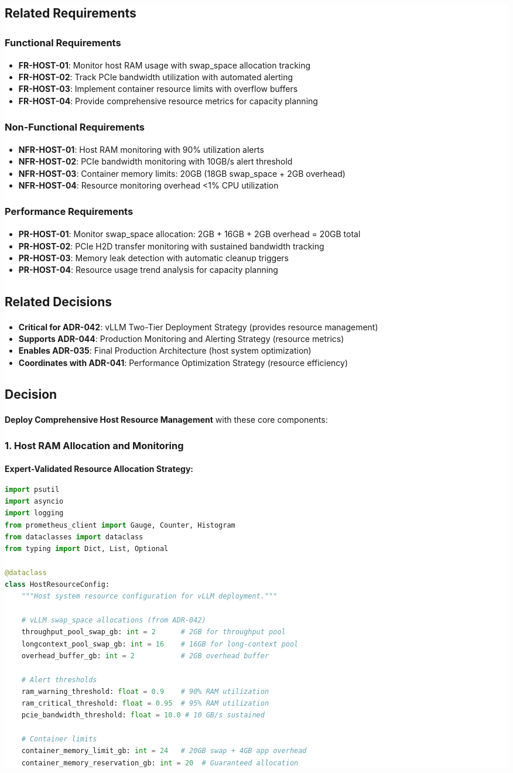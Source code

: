 ## Related Requirements

### Functional Requirements

- **FR-HOST-01**: Monitor host RAM usage with swap_space allocation tracking
- **FR-HOST-02**: Track PCIe bandwidth utilization with automated alerting
- **FR-HOST-03**: Implement container resource limits with overflow buffers
- **FR-HOST-04**: Provide comprehensive resource metrics for capacity planning

### Non-Functional Requirements

- **NFR-HOST-01**: Host RAM monitoring with 90% utilization alerts
- **NFR-HOST-02**: PCIe bandwidth monitoring with 10GB/s alert threshold  
- **NFR-HOST-03**: Container memory limits: 20GB (18GB swap_space + 2GB overhead)
- **NFR-HOST-04**: Resource monitoring overhead <1% CPU utilization

### Performance Requirements

- **PR-HOST-01**: Monitor swap_space allocation: 2GB + 16GB + 2GB overhead = 20GB total
- **PR-HOST-02**: PCIe H2D transfer monitoring with sustained bandwidth tracking
- **PR-HOST-03**: Memory leak detection with automatic cleanup triggers
- **PR-HOST-04**: Resource usage trend analysis for capacity planning

## Related Decisions

- **Critical for ADR-042**: vLLM Two-Tier Deployment Strategy (provides resource management)
- **Supports ADR-044**: Production Monitoring and Alerting Strategy (resource metrics)
- **Enables ADR-035**: Final Production Architecture (host system optimization)
- **Coordinates with ADR-041**: Performance Optimization Strategy (resource efficiency)

## Decision

**Deploy Comprehensive Host Resource Management** with these core components:

### 1. Host RAM Allocation and Monitoring

**Expert-Validated Resource Allocation Strategy:**

```python
import psutil
import asyncio
import logging
from prometheus_client import Gauge, Counter, Histogram
from dataclasses import dataclass
from typing import Dict, List, Optional

@dataclass 
class HostResourceConfig:
    """Host system resource configuration for vLLM deployment."""
    
    # vLLM swap_space allocations (from ADR-042)
    throughput_pool_swap_gb: int = 2      # 2GB for throughput pool
    longcontext_pool_swap_gb: int = 16    # 16GB for long-context pool
    overhead_buffer_gb: int = 2           # 2GB overhead buffer
    
    # Alert thresholds
    ram_warning_threshold: float = 0.9    # 90% RAM utilization
    ram_critical_threshold: float = 0.95  # 95% RAM utilization
    pcie_bandwidth_threshold: float = 10.0 # 10 GB/s sustained
    
    # Container limits
    container_memory_limit_gb: int = 24   # 20GB swap + 4GB app overhead
    container_memory_reservation_gb: int = 20  # Guaranteed allocation
```